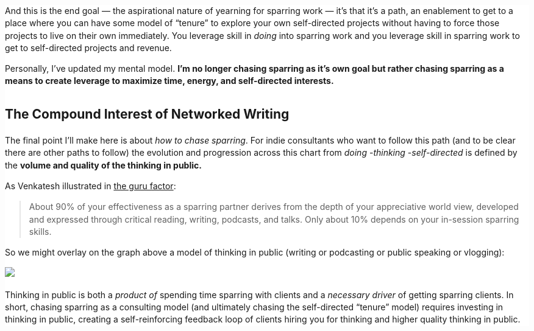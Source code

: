 And this is the end goal — the aspirational nature of yearning for sparring work — it’s that it’s a path, an enablement to get to a place where you can have some model of “tenure” to explore your own self-directed projects without having to force those projects to live on their own immediately. You leverage skill in _doing_ into sparring work and you leverage skill in sparring work to get to self-directed projects and revenue.

Personally, I’ve updated my mental model. **I’m no longer chasing sparring as it’s own goal but rather chasing sparring as a means to create leverage to maximize time, energy, and self-directed interests.**

## The Compound Interest of Networked Writing

The final point I’ll make here is about _how to chase sparring_. For indie consultants who want to follow this path (and to be clear there are other paths to follow) the evolution and progression across this chart from _doing_ -_thinking_ -_self-directed_ is defined by the **volume and quality of the thinking in public.**

As Venkatesh illustrated in [the guru factor](https://artofgig.substack.com/p/the-guru-factor):

>About 90% of your effectiveness as a sparring partner derives from the depth of your appreciative world view, developed and expressed through critical reading, writing, podcasts, and talks. Only about 10% depends on your in-session sparring skills.

So we might overlay on the graph above a model of thinking in public (writing or podcasting or public speaking or vlogging):

![](/images/sparring-3.png)

Thinking in public is both a _product of_ spending time sparring with clients and a _necessary driver_ of getting sparring clients. In short, chasing sparring as a consulting model (and ultimately chasing the self-directed “tenure” model) requires investing in thinking in public, creating a self-reinforcing feedback loop of clients hiring you for thinking and higher quality thinking in public.